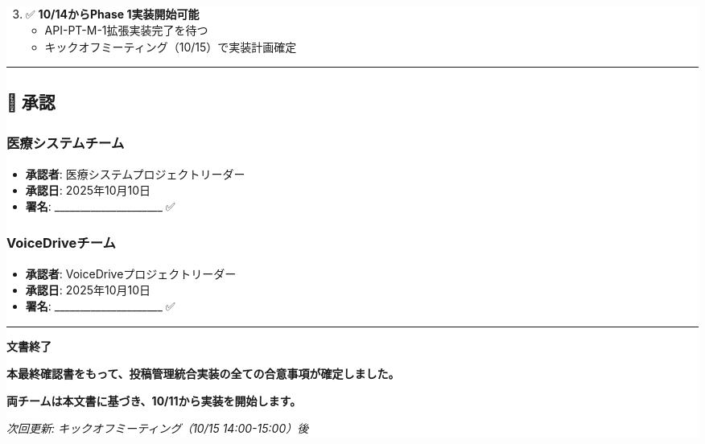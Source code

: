 3. ✅ **10/14からPhase 1実装開始可能**
   - API-PT-M-1拡張実装完了を待つ
   - キックオフミーティング（10/15）で実装計画確定

---

## 📝 承認

### 医療システムチーム

- **承認者**: 医療システムプロジェクトリーダー
- **承認日**: 2025年10月10日
- **署名**: _____________________ ✅

### VoiceDriveチーム

- **承認者**: VoiceDriveプロジェクトリーダー
- **承認日**: 2025年10月10日
- **署名**: _____________________ ✅

---

**文書終了**

**本最終確認書をもって、投稿管理統合実装の全ての合意事項が確定しました。**

**両チームは本文書に基づき、10/11から実装を開始します。**

*次回更新: キックオフミーティング（10/15 14:00-15:00）後*
